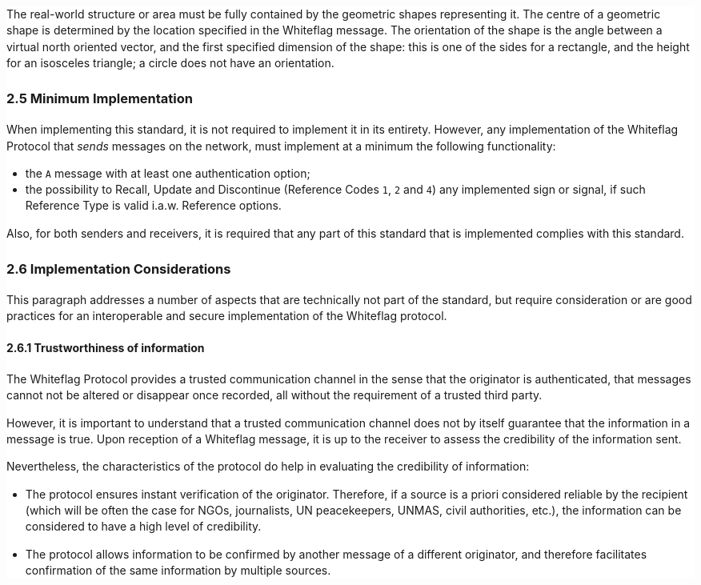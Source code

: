 The real-world structure or area must be fully contained by the
geometric shapes representing it. The centre of a geometric shape is
determined by the location specified in the Whiteflag message. The
orientation of the shape is the angle between a virtual north oriented
vector, and the first specified dimension of the shape: this is one of
the sides for a rectangle, and the height for an isosceles triangle; a
circle does not have an orientation.

### 2.5 Minimum Implementation

When implementing this standard, it is not required to implement it in
its entirety. However, any implementation of the Whiteflag Protocol that
*sends* messages on the network, must implement at a minimum the
following functionality:

- the `A` message with at least one authentication option;
- the possibility to Recall, Update and Discontinue (Reference Codes `1`,
    `2` and `4`) any implemented sign or signal, if such Reference Type
    is valid i.a.w. Reference options.

Also, for both senders and receivers, it is required that any part of
this standard that is implemented complies with this standard.

### 2.6 Implementation Considerations

This paragraph addresses a number of aspects that are technically not
part of the standard, but require consideration or are good practices
for an interoperable and secure implementation of the Whiteflag
protocol.

#### 2.6.1 Trustworthiness of information

The Whiteflag Protocol provides a trusted communication channel in the
sense that the originator is authenticated, that messages cannot not be
altered or disappear once recorded, all without the requirement of a trusted third
party.

However, it is important to understand that a trusted communication
channel does not by itself guarantee that the information in a message
is true. Upon reception of a Whiteflag message, it is up to the receiver
to assess the credibility of the information sent.

Nevertheless, the characteristics of the protocol do help in evaluating
the credibility of information:

- The protocol ensures instant verification of the originator. Therefore,
    if a source is a priori considered reliable by the recipient (which will
    be often the case for NGOs, journalists, UN peacekeepers, UNMAS, civil
    authorities, etc.), the information can be considered to have a high
    level of credibility.

- The protocol allows information to be confirmed by another message of a
    different originator, and therefore facilitates confirmation of the same
    information by multiple sources.
